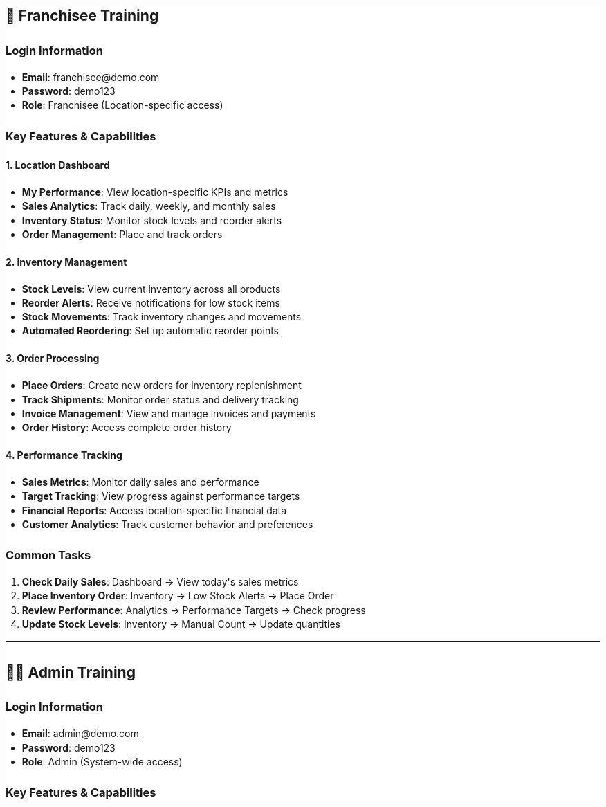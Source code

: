 ## 🏪 Franchisee Training

### Login Information
- **Email**: franchisee@demo.com
- **Password**: demo123
- **Role**: Franchisee (Location-specific access)

### Key Features & Capabilities

#### 1. Location Dashboard
- **My Performance**: View location-specific KPIs and metrics
- **Sales Analytics**: Track daily, weekly, and monthly sales
- **Inventory Status**: Monitor stock levels and reorder alerts
- **Order Management**: Place and track orders

#### 2. Inventory Management
- **Stock Levels**: View current inventory across all products
- **Reorder Alerts**: Receive notifications for low stock items
- **Stock Movements**: Track inventory changes and movements
- **Automated Reordering**: Set up automatic reorder points

#### 3. Order Processing
- **Place Orders**: Create new orders for inventory replenishment
- **Track Shipments**: Monitor order status and delivery tracking
- **Invoice Management**: View and manage invoices and payments
- **Order History**: Access complete order history

#### 4. Performance Tracking
- **Sales Metrics**: Monitor daily sales and performance
- **Target Tracking**: View progress against performance targets
- **Financial Reports**: Access location-specific financial data
- **Customer Analytics**: Track customer behavior and preferences

### Common Tasks
1. **Check Daily Sales**: Dashboard → View today's sales metrics
2. **Place Inventory Order**: Inventory → Low Stock Alerts → Place Order
3. **Review Performance**: Analytics → Performance Targets → Check progress
4. **Update Stock Levels**: Inventory → Manual Count → Update quantities

---

## 👨‍💼 Admin Training

### Login Information
- **Email**: admin@demo.com
- **Password**: demo123
- **Role**: Admin (System-wide access)

### Key Features & Capabilities
